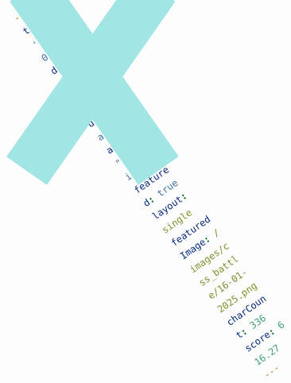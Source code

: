 ```yaml
---
title: '16/01/2025'
date: 2025-01-16T09:36:49+03:00
draft: false
author: "rua-iri"
featured: true
layout: single
featuredImage: /images/css_battle/16-01-2025.png
charCount: 336
score: 616.27
---
```

<div></div>
<div class="rot"></div>
<style>
  body {background: #8F77DA}
  div {
    width: 4.4rem;
    height: 20.15rem;
    background: #A1E6E4;
    position: absolute;
    left: 50%;
    transform: translate(1.02rem, -5rem);
    rotate: -35deg;
  }
  .rot {
    transform: translate(-4.6rem, -2.5rem);
    rotate: 35deg;
  }
</style>